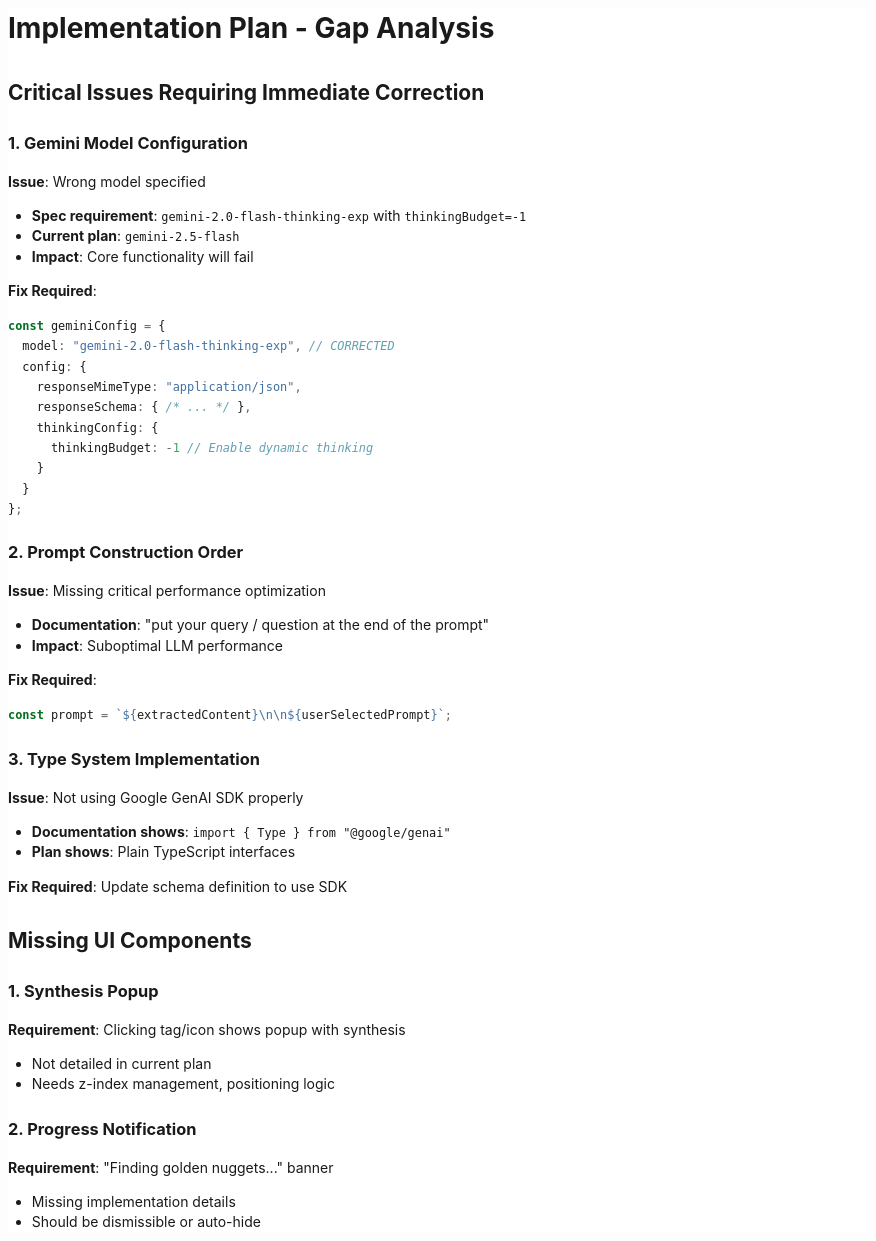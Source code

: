# Implementation Plan - Gap Analysis

## Critical Issues Requiring Immediate Correction

### 1. Gemini Model Configuration
**Issue**: Wrong model specified
- **Spec requirement**: `gemini-2.0-flash-thinking-exp` with `thinkingBudget=-1`
- **Current plan**: `gemini-2.5-flash`
- **Impact**: Core functionality will fail

**Fix Required**:
```typescript
const geminiConfig = {
  model: "gemini-2.0-flash-thinking-exp", // CORRECTED
  config: {
    responseMimeType: "application/json",
    responseSchema: { /* ... */ },
    thinkingConfig: {
      thinkingBudget: -1 // Enable dynamic thinking
    }
  }
};
```

### 2. Prompt Construction Order
**Issue**: Missing critical performance optimization
- **Documentation**: "put your query / question at the end of the prompt"
- **Impact**: Suboptimal LLM performance

**Fix Required**:
```typescript
const prompt = `${extractedContent}\n\n${userSelectedPrompt}`;
```

### 3. Type System Implementation
**Issue**: Not using Google GenAI SDK properly
- **Documentation shows**: `import { Type } from "@google/genai"`
- **Plan shows**: Plain TypeScript interfaces

**Fix Required**: Update schema definition to use SDK

## Missing UI Components

### 1. Synthesis Popup
**Requirement**: Clicking tag/icon shows popup with synthesis
- Not detailed in current plan
- Needs z-index management, positioning logic

### 2. Progress Notification
**Requirement**: "Finding golden nuggets..." banner
- Missing implementation details
- Should be dismissible or auto-hide
